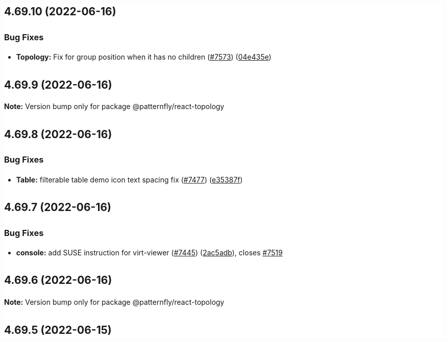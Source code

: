 

## 4.69.10 (2022-06-16)


### Bug Fixes

* **Topology:** Fix for group position when it has no children ([#7573](https://github.com/patternfly/patternfly-react/issues/7573)) ([04e435e](https://github.com/patternfly/patternfly-react/commit/04e435ebc87ad7d1c687db95ee8ef8beffae514d))





## 4.69.9 (2022-06-16)

**Note:** Version bump only for package @patternfly/react-topology





## 4.69.8 (2022-06-16)


### Bug Fixes

* **Table:** filterable table demo icon text spacing fix ([#7477](https://github.com/patternfly/patternfly-react/issues/7477)) ([e35387f](https://github.com/patternfly/patternfly-react/commit/e35387f42b355000ff66a79e1031eb6e9a7bb8c3))





## 4.69.7 (2022-06-16)


### Bug Fixes

* **console:** add SUSE instruction for virt-viewer ([#7445](https://github.com/patternfly/patternfly-react/issues/7445)) ([2ac5adb](https://github.com/patternfly/patternfly-react/commit/2ac5adb581d673e0687f438baeb7859125bd30d4)), closes [#7519](https://github.com/patternfly/patternfly-react/issues/7519)





## 4.69.6 (2022-06-16)

**Note:** Version bump only for package @patternfly/react-topology





## 4.69.5 (2022-06-15)
